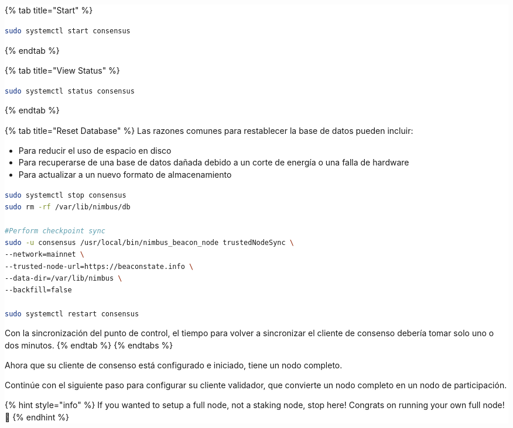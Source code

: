 {% tab title="Start" %}
```bash
sudo systemctl start consensus
```
{% endtab %}

{% tab title="View Status" %}
```bash
sudo systemctl status consensus
```
{% endtab %}

{% tab title="Reset Database" %}
Las razones comunes para restablecer la base de datos pueden incluir:

* Para reducir el uso de espacio en disco
* Para recuperarse de una base de datos dañada debido a un corte de energía o una falla de hardware
* Para actualizar a un nuevo formato de almacenamiento

```bash
sudo systemctl stop consensus
sudo rm -rf /var/lib/nimbus/db

#Perform checkpoint sync
sudo -u consensus /usr/local/bin/nimbus_beacon_node trustedNodeSync \
--network=mainnet \
--trusted-node-url=https://beaconstate.info \
--data-dir=/var/lib/nimbus \
--backfill=false

sudo systemctl restart consensus
```

Con la sincronización del punto de control, el tiempo para volver a sincronizar el cliente de consenso debería tomar solo uno o dos minutos.
{% endtab %}
{% endtabs %}

Ahora que su cliente de consenso está configurado e iniciado, tiene un nodo completo.

Continúe con el siguiente paso para configurar su cliente validador, que convierte un nodo completo en un nodo de participación.

{% hint style="info" %}
If you wanted to setup a full node, not a staking node, stop here! Congrats on running your own full node! :tada:
{% endhint %}
